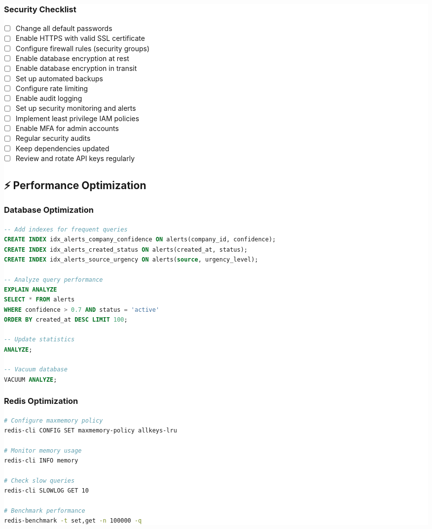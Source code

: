 ### Security Checklist

- [ ] Change all default passwords
- [ ] Enable HTTPS with valid SSL certificate
- [ ] Configure firewall rules (security groups)
- [ ] Enable database encryption at rest
- [ ] Enable database encryption in transit
- [ ] Set up automated backups
- [ ] Configure rate limiting
- [ ] Enable audit logging
- [ ] Set up security monitoring and alerts
- [ ] Implement least privilege IAM policies
- [ ] Enable MFA for admin accounts
- [ ] Regular security audits
- [ ] Keep dependencies updated
- [ ] Review and rotate API keys regularly

## ⚡ Performance Optimization

### Database Optimization

```sql
-- Add indexes for frequent queries
CREATE INDEX idx_alerts_company_confidence ON alerts(company_id, confidence);
CREATE INDEX idx_alerts_created_status ON alerts(created_at, status);
CREATE INDEX idx_alerts_source_urgency ON alerts(source, urgency_level);

-- Analyze query performance
EXPLAIN ANALYZE
SELECT * FROM alerts
WHERE confidence > 0.7 AND status = 'active'
ORDER BY created_at DESC LIMIT 100;

-- Update statistics
ANALYZE;

-- Vacuum database
VACUUM ANALYZE;
```

### Redis Optimization

```bash
# Configure maxmemory policy
redis-cli CONFIG SET maxmemory-policy allkeys-lru

# Monitor memory usage
redis-cli INFO memory

# Check slow queries
redis-cli SLOWLOG GET 10

# Benchmark performance
redis-benchmark -t set,get -n 100000 -q
```
